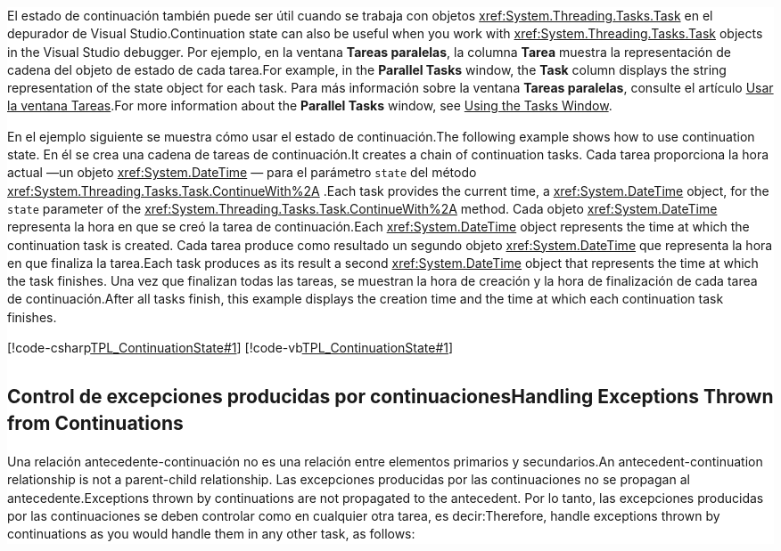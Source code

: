 <span data-ttu-id="241e3-203">El estado de continuación también puede ser útil cuando se trabaja con objetos <xref:System.Threading.Tasks.Task> en el depurador de Visual Studio.</span><span class="sxs-lookup"><span data-stu-id="241e3-203">Continuation state can also be useful when you work with <xref:System.Threading.Tasks.Task> objects in the Visual Studio debugger.</span></span> <span data-ttu-id="241e3-204">Por ejemplo, en la ventana **Tareas paralelas**, la columna **Tarea** muestra la representación de cadena del objeto de estado de cada tarea.</span><span class="sxs-lookup"><span data-stu-id="241e3-204">For example, in the **Parallel Tasks** window, the **Task** column displays the string representation of the state object for each task.</span></span> <span data-ttu-id="241e3-205">Para más información sobre la ventana **Tareas paralelas**, consulte el artículo [Usar la ventana Tareas](/visualstudio/debugger/using-the-tasks-window).</span><span class="sxs-lookup"><span data-stu-id="241e3-205">For more information about the **Parallel Tasks** window, see [Using the Tasks Window](/visualstudio/debugger/using-the-tasks-window).</span></span>  
  
 <span data-ttu-id="241e3-206">En el ejemplo siguiente se muestra cómo usar el estado de continuación.</span><span class="sxs-lookup"><span data-stu-id="241e3-206">The following example shows how to use continuation state.</span></span> <span data-ttu-id="241e3-207">En él se crea una cadena de tareas de continuación.</span><span class="sxs-lookup"><span data-stu-id="241e3-207">It creates a chain of continuation tasks.</span></span> <span data-ttu-id="241e3-208">Cada tarea proporciona la hora actual —un objeto <xref:System.DateTime> — para el parámetro `state` del método <xref:System.Threading.Tasks.Task.ContinueWith%2A> .</span><span class="sxs-lookup"><span data-stu-id="241e3-208">Each task provides the current time, a <xref:System.DateTime> object, for the `state` parameter of the <xref:System.Threading.Tasks.Task.ContinueWith%2A> method.</span></span> <span data-ttu-id="241e3-209">Cada objeto <xref:System.DateTime> representa la hora en que se creó la tarea de continuación.</span><span class="sxs-lookup"><span data-stu-id="241e3-209">Each <xref:System.DateTime> object represents the time at which the continuation task is created.</span></span> <span data-ttu-id="241e3-210">Cada tarea produce como resultado un segundo objeto <xref:System.DateTime> que representa la hora en que finaliza la tarea.</span><span class="sxs-lookup"><span data-stu-id="241e3-210">Each task produces as its result a second <xref:System.DateTime> object that represents the time at which the task finishes.</span></span> <span data-ttu-id="241e3-211">Una vez que finalizan todas las tareas, se muestran la hora de creación y la hora de finalización de cada tarea de continuación.</span><span class="sxs-lookup"><span data-stu-id="241e3-211">After all tasks finish, this example displays the creation time and the time at which each continuation task finishes.</span></span>  
  
 [!code-csharp[TPL_ContinuationState#1](../../../samples/snippets/csharp/VS_Snippets_Misc/tpl_continuationstate/cs/continuationstate.cs#1)]
 [!code-vb[TPL_ContinuationState#1](../../../samples/snippets/visualbasic/VS_Snippets_Misc/tpl_continuationstate/vb/continuationstate.vb#1)]  
  
## <a name="handling-exceptions-thrown-from-continuations"></a><span data-ttu-id="241e3-212">Control de excepciones producidas por continuaciones</span><span class="sxs-lookup"><span data-stu-id="241e3-212">Handling Exceptions Thrown from Continuations</span></span>  
 <span data-ttu-id="241e3-213">Una relación antecedente-continuación no es una relación entre elementos primarios y secundarios.</span><span class="sxs-lookup"><span data-stu-id="241e3-213">An antecedent-continuation relationship is not a parent-child relationship.</span></span> <span data-ttu-id="241e3-214">Las excepciones producidas por las continuaciones no se propagan al antecedente.</span><span class="sxs-lookup"><span data-stu-id="241e3-214">Exceptions thrown by continuations are not propagated to the antecedent.</span></span> <span data-ttu-id="241e3-215">Por lo tanto, las excepciones producidas por las continuaciones se deben controlar como en cualquier otra tarea, es decir:</span><span class="sxs-lookup"><span data-stu-id="241e3-215">Therefore, handle exceptions thrown by continuations as you would handle them in any other task, as follows:</span></span>  
  